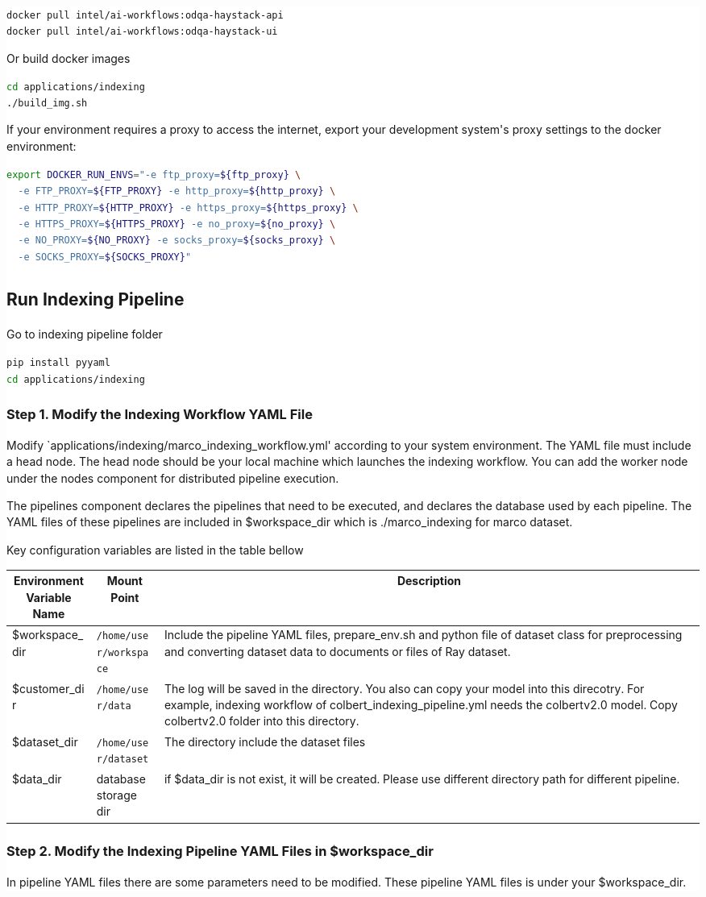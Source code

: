 ```bash
docker pull intel/ai-workflows:odqa-haystack-api
docker pull intel/ai-workflows:odqa-haystack-ui
```

Or build docker images

```bash
cd applications/indexing
./build_img.sh
```

If your environment requires a proxy to access the internet, export your development system's proxy settings to the docker environment:
```bash
export DOCKER_RUN_ENVS="-e ftp_proxy=${ftp_proxy} \
  -e FTP_PROXY=${FTP_PROXY} -e http_proxy=${http_proxy} \
  -e HTTP_PROXY=${HTTP_PROXY} -e https_proxy=${https_proxy} \
  -e HTTPS_PROXY=${HTTPS_PROXY} -e no_proxy=${no_proxy} \
  -e NO_PROXY=${NO_PROXY} -e socks_proxy=${socks_proxy} \
  -e SOCKS_PROXY=${SOCKS_PROXY}"
```

## Run Indexing Pipeline
Go to indexing pipeline folder

```bash
pip install pyyaml
cd applications/indexing
```

### Step 1. Modify the Indexing Workflow YAML File
Modify `applications/indexing/marco_indexing_workflow.yml' according to your system environment. The YAML file must include a head node. The head node should be your local machine which launches the indexing workflow. You can add the worker node under the nodes component for distributed pipeline execution.

The pipelines component declares the pipelines that need to be executed, and declares the database used by each pipeline. The YAML files of these pipelines are included in $workspace_dir which is ./marco_indexing for marco dataset.

Key configuration variables are listed in the table bellow

| Environment Variable Name | Mount Point | Description |
| --- | --- | --- |
| $workspace_dir | `/home/user/workspace` | Include the pipeline YAML files, prepare_env.sh and python file of dataset class for preprocessing and converting dataset data to documents or files of Ray dataset. |
| $customer_dir | `/home/user/data` | The log will be saved in the directory. You also can copy your model into this direcotry. For example, indexing workflow of colbert_indexing_pipeline.yml needs the colbertv2.0 model. Copy colbertv2.0 folder into this directory. |
| $dataset_dir | `/home/user/dataset` | The directory include the dataset files |
| $data_dir | database storage dir | if $data_dir is not exist, it will be created. Please use different directory path for different pipeline. |

### Step 2. Modify the Indexing Pipeline YAML Files in $workspace_dir
In pipeline YAML files there are some parameters need to be modified. These pipeline YAML files is under your $workspace_dir. 
